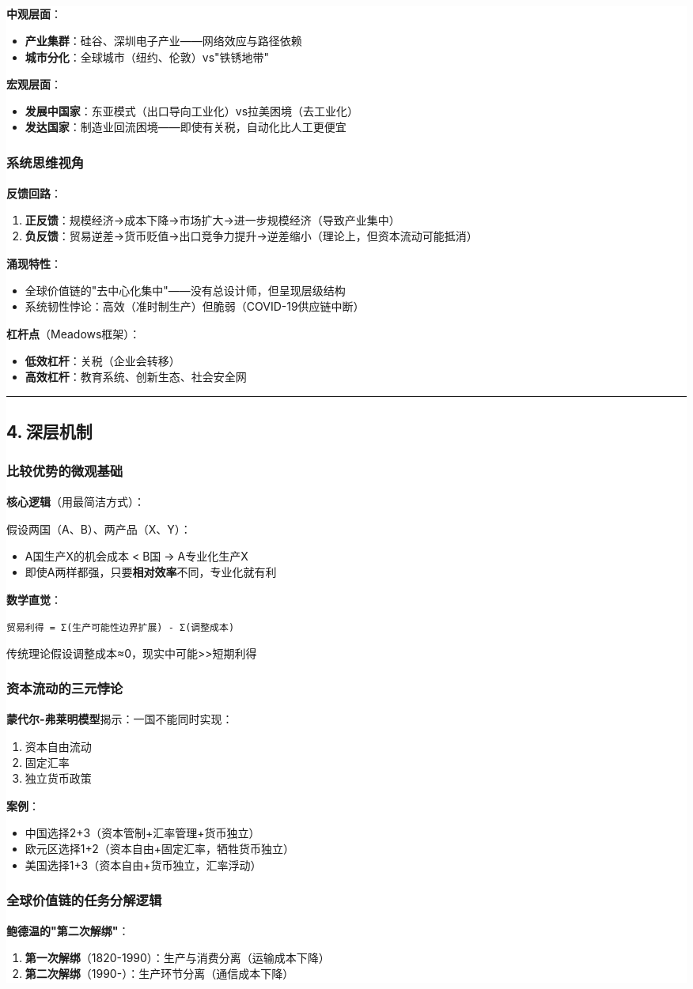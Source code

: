 **中观层面**：
- **产业集群**：硅谷、深圳电子产业——网络效应与路径依赖
- **城市分化**：全球城市（纽约、伦敦）vs"铁锈地带"

**宏观层面**：
- **发展中国家**：东亚模式（出口导向工业化）vs拉美困境（去工业化）
- **发达国家**：制造业回流困境——即使有关税，自动化比人工更便宜

### 系统思维视角

**反馈回路**：
1. **正反馈**：规模经济→成本下降→市场扩大→进一步规模经济（导致产业集中）
2. **负反馈**：贸易逆差→货币贬值→出口竞争力提升→逆差缩小（理论上，但资本流动可能抵消）

**涌现特性**：
- 全球价值链的"去中心化集中"——没有总设计师，但呈现层级结构
- 系统韧性悖论：高效（准时制生产）但脆弱（COVID-19供应链中断）

**杠杆点**（Meadows框架）：
- **低效杠杆**：关税（企业会转移）
- **高效杠杆**：教育系统、创新生态、社会安全网

---

## 4. 深层机制

### 比较优势的微观基础

**核心逻辑**（用最简洁方式）：

假设两国（A、B）、两产品（X、Y）：
- A国生产X的机会成本 < B国 → A专业化生产X
- 即使A两样都强，只要**相对效率**不同，专业化就有利

**数学直觉**：
```
贸易利得 = Σ(生产可能性边界扩展) - Σ(调整成本)
```
传统理论假设调整成本≈0，现实中可能>>短期利得

### 资本流动的三元悖论

**蒙代尔-弗莱明模型**揭示：一国不能同时实现：
1. 资本自由流动
2. 固定汇率
3. 独立货币政策

**案例**：
- 中国选择2+3（资本管制+汇率管理+货币独立）
- 欧元区选择1+2（资本自由+固定汇率，牺牲货币独立）
- 美国选择1+3（资本自由+货币独立，汇率浮动）

### 全球价值链的任务分解逻辑

**鲍德温的"第二次解绑"**：
1. **第一次解绑**（1820-1990）：生产与消费分离（运输成本下降）
2. **第二次解绑**（1990-）：生产环节分离（通信成本下降）
